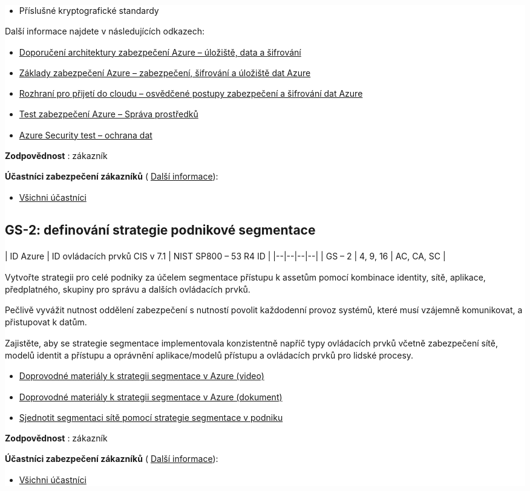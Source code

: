 - Příslušné kryptografické standardy

Další informace najdete v následujících odkazech:
- [Doporučení architektury zabezpečení Azure – úložiště, data a šifrování](/azure/architecture/framework/security/storage-data-encryption?amp;bc=%252fsecurity%252fcompass%252fbreadcrumb%252ftoc.json&toc=%252fsecurity%252fcompass%252ftoc.json)

- [Základy zabezpečení Azure – zabezpečení, šifrování a úložiště dat Azure](../fundamentals/encryption-overview.md)

- [Rozhraní pro přijetí do cloudu – osvědčené postupy zabezpečení a šifrování dat Azure](../fundamentals/data-encryption-best-practices.md?amp;bc=%252fazure%252fcloud-adoption-framework%252f_bread%252ftoc.json&toc=%252fazure%252fcloud-adoption-framework%252ftoc.json)

- [Test zabezpečení Azure – Správa prostředků](security-controls-v2-asset-management.md)

- [Azure Security test – ochrana dat](security-controls-v2-data-protection.md)

**Zodpovědnost** : zákazník

**Účastníci zabezpečení zákazníků** ( [Další informace](/azure/cloud-adoption-framework/organize/cloud-security#security-functions)):

- [Všichni účastníci](/azure/cloud-adoption-framework/organize/cloud-security#security-functions)

## <a name="gs-2-define-enterprise-segmentation-strategy"></a>GS-2: definování strategie podnikové segmentace

| ID Azure | ID ovládacích prvků CIS v 7.1 | NIST SP800 – 53 R4 ID |
|--|--|--|--|
| GS – 2 | 4, 9, 16 | AC, CA, SC |

Vytvořte strategii pro celé podniky za účelem segmentace přístupu k assetům pomocí kombinace identity, sítě, aplikace, předplatného, skupiny pro správu a dalších ovládacích prvků.

Pečlivě vyvážit nutnost oddělení zabezpečení s nutností povolit každodenní provoz systémů, které musí vzájemně komunikovat, a přistupovat k datům.

Zajistěte, aby se strategie segmentace implementovala konzistentně napříč typy ovládacích prvků včetně zabezpečení sítě, modelů identit a přístupu a oprávnění aplikace/modelů přístupu a ovládacích prvků pro lidské procesy.

- [Doprovodné materiály k strategii segmentace v Azure (video)](/security/compass/microsoft-security-compass-introduction#azure-components-and-reference-model-2151)

- [Doprovodné materiály k strategii segmentace v Azure (dokument)](/security/compass/governance#enterprise-segmentation-strategy)

- [Sjednotit segmentaci sítě pomocí strategie segmentace v podniku](/security/compass/network-security-containment#align-network-segmentation-with-enterprise-segmentation-strategy)

**Zodpovědnost** : zákazník

**Účastníci zabezpečení zákazníků** ( [Další informace](/azure/cloud-adoption-framework/organize/cloud-security#security-functions)):

- [Všichni účastníci](/azure/cloud-adoption-framework/organize/cloud-security#security-functions)

